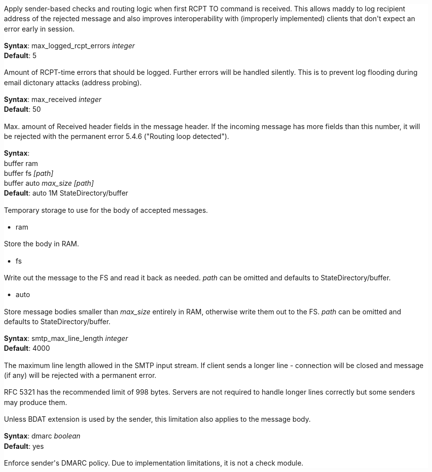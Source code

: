 Apply sender-based checks and routing logic when first RCPT TO command
is received. This allows maddy to log recipient address of the rejected
message and also improves interoperability with (improperly implemented)
clients that don't expect an error early in session.

**Syntax**: max\_logged\_rcpt\_errors _integer_ <br>
**Default**: 5

Amount of RCPT-time errors that should be logged. Further errors will be
handled silently. This is to prevent log flooding during email dictonary
attacks (address probing).

**Syntax**: max\_received _integer_ <br>
**Default**: 50

Max. amount of Received header fields in the message header. If the incoming
message has more fields than this number, it will be rejected with the permanent error
5.4.6 ("Routing loop detected").

**Syntax**: <br>
buffer ram <br>
buffer fs _[path]_ <br>
buffer auto _max\_size_ _[path]_ <br>
**Default**: auto 1M StateDirectory/buffer

Temporary storage to use for the body of accepted messages.

- ram

Store the body in RAM.

- fs

Write out the message to the FS and read it back as needed.
_path_ can be omitted and defaults to StateDirectory/buffer.

- auto

Store message bodies smaller than _max\_size_ entirely in RAM, otherwise write
them out to the FS.
_path_ can be omitted and defaults to StateDirectory/buffer.

**Syntax**: smtp\_max\_line\_length _integer_ <br>
**Default**: 4000

The maximum line length allowed in the SMTP input stream. If client sends a
longer line - connection will be closed and message (if any) will be rejected
with a permanent error.

RFC 5321 has the recommended limit of 998 bytes. Servers are not required
to handle longer lines correctly but some senders may produce them.

Unless BDAT extension is used by the sender, this limitation also applies to
the message body.

**Syntax**: dmarc _boolean_ <br>
**Default**: yes

Enforce sender's DMARC policy. Due to implementation limitations, it is not a
check module.

